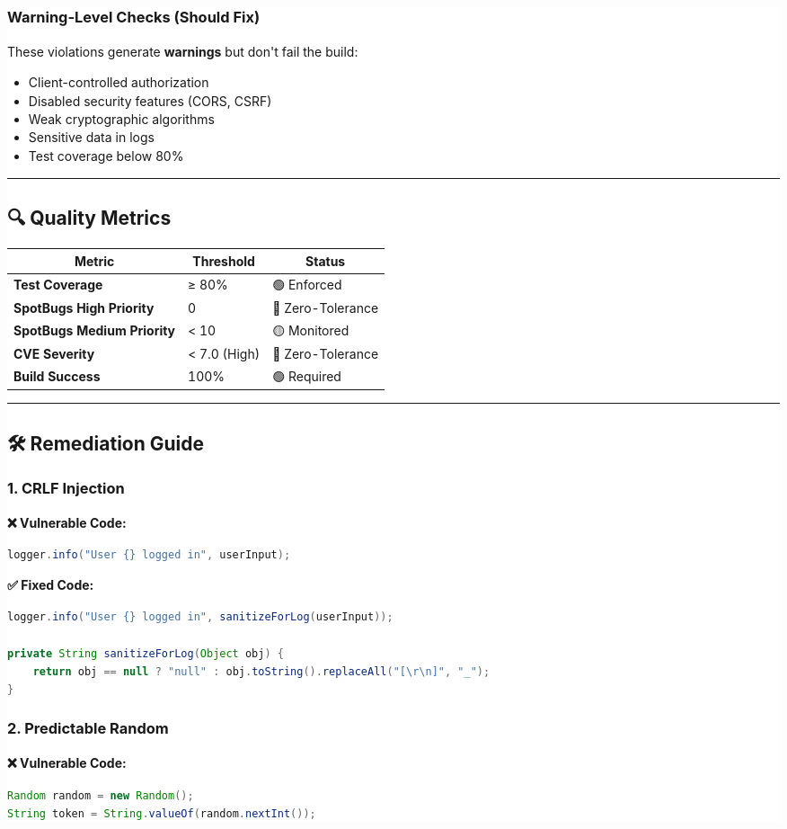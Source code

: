 ### Warning-Level Checks (Should Fix)

These violations generate **warnings** but don't fail the build:

- Client-controlled authorization
- Disabled security features (CORS, CSRF)
- Weak cryptographic algorithms
- Sensitive data in logs
- Test coverage below 80%

---

## 🔍 Quality Metrics

| Metric | Threshold | Status |
|--------|-----------|--------|
| **Test Coverage** | ≥ 80% | 🟢 Enforced |
| **SpotBugs High Priority** | 0 | 🔴 Zero-Tolerance |
| **SpotBugs Medium Priority** | < 10 | 🟡 Monitored |
| **CVE Severity** | < 7.0 (High) | 🔴 Zero-Tolerance |
| **Build Success** | 100% | 🟢 Required |

---

## 🛠️ Remediation Guide

### 1. CRLF Injection

**❌ Vulnerable Code:**
```java
logger.info("User {} logged in", userInput);
```

**✅ Fixed Code:**
```java
logger.info("User {} logged in", sanitizeForLog(userInput));

private String sanitizeForLog(Object obj) {
    return obj == null ? "null" : obj.toString().replaceAll("[\r\n]", "_");
}
```

### 2. Predictable Random

**❌ Vulnerable Code:**
```java
Random random = new Random();
String token = String.valueOf(random.nextInt());
```
